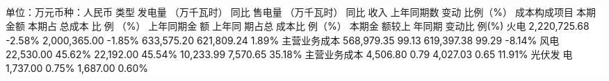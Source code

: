 单位：万元币种：人民币
类型
发电量
（万千瓦时）
同比
售电量
（万千瓦时）
同比
收入
上年同期数
变动
比例（%）
成本构成项目
本期金额
本期占
总成本
比
例
（%）
上年同期金
额
上年同
期占总
成本比
例（%）
本期金
额较上
年同期
变动比
例(%)
火电
2,220,725.68
-2.58%
2,000,365.00
-1.85%
633,575.20
621,809.24
1.89%
主营业务成本
568,979.35
99.13
619,397.38
99.29
-8.14%
风电
22,530.00
45.62%
22,192.00
45.54%
10,233.99
7,570.65
35.18%
主营业务成本
4,506.80
0.79
4,027.03
0.65
11.91%
光伏发
电
1,737.00
0.75%
1,687.00
0.60%